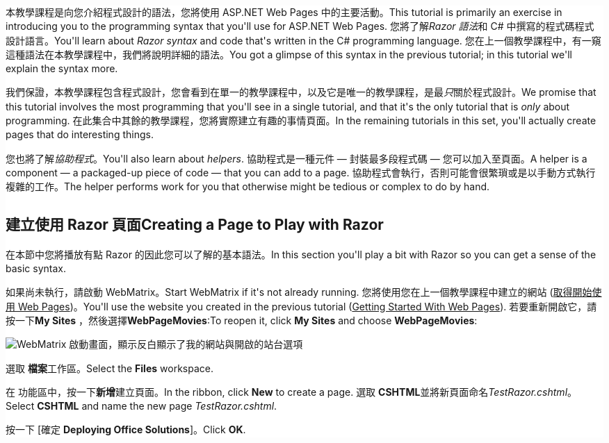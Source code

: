 
<span data-ttu-id="2ee9e-116">本教學課程是向您介紹程式設計的語法，您將使用 ASP.NET Web Pages 中的主要活動。</span><span class="sxs-lookup"><span data-stu-id="2ee9e-116">This tutorial is primarily an exercise in introducing you to the programming syntax that you'll use for ASP.NET Web Pages.</span></span> <span data-ttu-id="2ee9e-117">您將了解*Razor 語法*和 C# 中撰寫的程式碼程式設計語言。</span><span class="sxs-lookup"><span data-stu-id="2ee9e-117">You'll learn about *Razor syntax* and code that's written in the C# programming language.</span></span> <span data-ttu-id="2ee9e-118">您在上一個教學課程中，有一窺這種語法在本教學課程中，我們將說明詳細的語法。</span><span class="sxs-lookup"><span data-stu-id="2ee9e-118">You got a glimpse of this syntax in the previous tutorial; in this tutorial we'll explain the syntax more.</span></span>

<span data-ttu-id="2ee9e-119">我們保證，本教學課程包含程式設計，您會看到在單一的教學課程中，以及它是唯一的教學課程，是最*只*關於程式設計。</span><span class="sxs-lookup"><span data-stu-id="2ee9e-119">We promise that this tutorial involves the most programming that you'll see in a single tutorial, and that it's the only tutorial that is *only* about programming.</span></span> <span data-ttu-id="2ee9e-120">在此集合中其餘的教學課程，您將實際建立有趣的事情頁面。</span><span class="sxs-lookup"><span data-stu-id="2ee9e-120">In the remaining tutorials in this set, you'll actually create pages that do interesting things.</span></span>

<span data-ttu-id="2ee9e-121">您也將了解*協助程式*。</span><span class="sxs-lookup"><span data-stu-id="2ee9e-121">You'll also learn about *helpers*.</span></span> <span data-ttu-id="2ee9e-122">協助程式是一種元件 — 封裝最多段程式碼 — 您可以加入至頁面。</span><span class="sxs-lookup"><span data-stu-id="2ee9e-122">A helper is a component — a packaged-up piece of code — that you can add to a page.</span></span> <span data-ttu-id="2ee9e-123">協助程式會執行，否則可能會很繁瑣或是以手動方式執行複雜的工作。</span><span class="sxs-lookup"><span data-stu-id="2ee9e-123">The helper performs work for you that otherwise might be tedious or complex to do by hand.</span></span>

## <a name="creating-a-page-to-play-with-razor"></a><span data-ttu-id="2ee9e-124">建立使用 Razor 頁面</span><span class="sxs-lookup"><span data-stu-id="2ee9e-124">Creating a Page to Play with Razor</span></span>

<span data-ttu-id="2ee9e-125">在本節中您將播放有點 Razor 的因此您可以了解的基本語法。</span><span class="sxs-lookup"><span data-stu-id="2ee9e-125">In this section you'll play a bit with Razor so you can get a sense of the basic syntax.</span></span>

<span data-ttu-id="2ee9e-126">如果尚未執行，請啟動 WebMatrix。</span><span class="sxs-lookup"><span data-stu-id="2ee9e-126">Start WebMatrix if it's not already running.</span></span> <span data-ttu-id="2ee9e-127">您將使用您在上一個教學課程中建立的網站 ([取得開始使用 Web Pages](https://go.microsoft.com/fwlink/?LinkId=251578))。</span><span class="sxs-lookup"><span data-stu-id="2ee9e-127">You'll use the website you created in the previous tutorial ([Getting Started With Web Pages](https://go.microsoft.com/fwlink/?LinkId=251578)).</span></span> <span data-ttu-id="2ee9e-128">若要重新開啟它，請按一下**My Sites** ，然後選擇**WebPageMovies**:</span><span class="sxs-lookup"><span data-stu-id="2ee9e-128">To reopen it, click **My Sites** and choose **WebPageMovies**:</span></span>

![WebMatrix 啟動畫面，顯示反白顯示了我的網站與開啟的站台選項](intro-to-web-pages-programming/_static/image1.png)

<span data-ttu-id="2ee9e-130">選取 **檔案**工作區。</span><span class="sxs-lookup"><span data-stu-id="2ee9e-130">Select the **Files** workspace.</span></span>

<span data-ttu-id="2ee9e-131">在 功能區中，按一下**新增**建立頁面。</span><span class="sxs-lookup"><span data-stu-id="2ee9e-131">In the ribbon, click **New** to create a page.</span></span> <span data-ttu-id="2ee9e-132">選取  **CSHTML**並將新頁面命名*TestRazor.cshtml*。</span><span class="sxs-lookup"><span data-stu-id="2ee9e-132">Select **CSHTML** and name the new page *TestRazor.cshtml*.</span></span>

<span data-ttu-id="2ee9e-133">按一下 [確定 **Deploying Office Solutions**]。</span><span class="sxs-lookup"><span data-stu-id="2ee9e-133">Click **OK**.</span></span>
